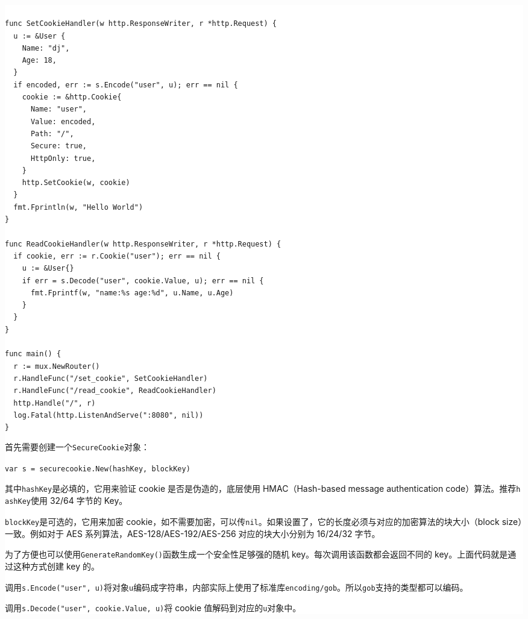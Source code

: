 ```golang

func SetCookieHandler(w http.ResponseWriter, r *http.Request) {
  u := &User {
    Name: "dj",
    Age: 18,
  }
  if encoded, err := s.Encode("user", u); err == nil {
    cookie := &http.Cookie{
      Name: "user",
      Value: encoded,
      Path: "/",
      Secure: true,
      HttpOnly: true,
    }
    http.SetCookie(w, cookie)
  }
  fmt.Fprintln(w, "Hello World")
}

func ReadCookieHandler(w http.ResponseWriter, r *http.Request) {
  if cookie, err := r.Cookie("user"); err == nil {
    u := &User{}
    if err = s.Decode("user", cookie.Value, u); err == nil {
      fmt.Fprintf(w, "name:%s age:%d", u.Name, u.Age)
    }
  }
}

func main() {
  r := mux.NewRouter()
  r.HandleFunc("/set_cookie", SetCookieHandler)
  r.HandleFunc("/read_cookie", ReadCookieHandler)
  http.Handle("/", r)
  log.Fatal(http.ListenAndServe(":8080", nil))
}
```

首先需要创建一个`SecureCookie`对象：

```golang
var s = securecookie.New(hashKey, blockKey)
```

其中`hashKey`是必填的，它用来验证 cookie 是否是伪造的，底层使用 HMAC（Hash-based message authentication code）算法。推荐`hashKey`使用 32/64 字节的 Key。

`blockKey`是可选的，它用来加密 cookie，如不需要加密，可以传`nil`。如果设置了，它的长度必须与对应的加密算法的块大小（block size）一致。例如对于 AES 系列算法，AES-128/AES-192/AES-256 对应的块大小分别为 16/24/32 字节。

为了方便也可以使用`GenerateRandomKey()`函数生成一个安全性足够强的随机 key。每次调用该函数都会返回不同的 key。上面代码就是通过这种方式创建 key 的。

调用`s.Encode("user", u)`将对象`u`编码成字符串，内部实际上使用了标准库`encoding/gob`。所以`gob`支持的类型都可以编码。

调用`s.Decode("user", cookie.Value, u)`将 cookie 值解码到对应的`u`对象中。
